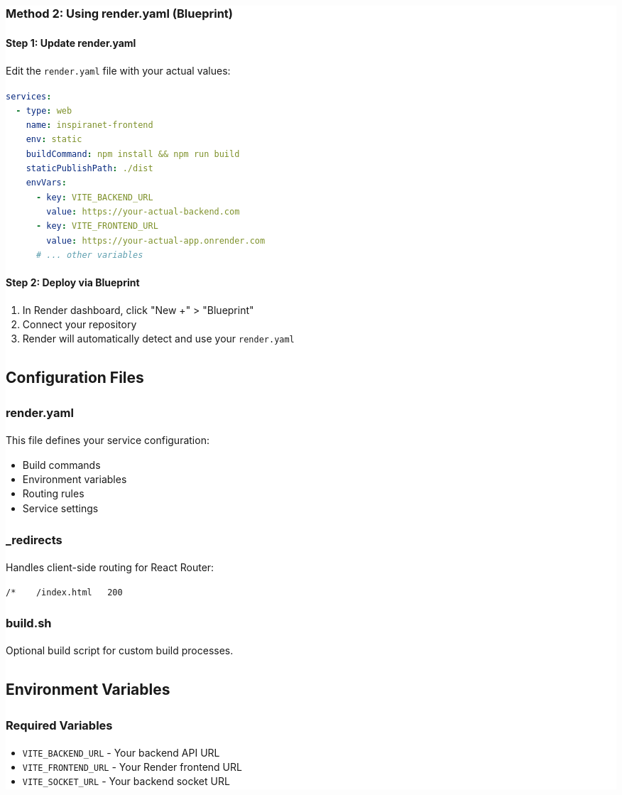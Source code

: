 ### Method 2: Using render.yaml (Blueprint)

#### Step 1: Update render.yaml
Edit the `render.yaml` file with your actual values:
```yaml
services:
  - type: web
    name: inspiranet-frontend
    env: static
    buildCommand: npm install && npm run build
    staticPublishPath: ./dist
    envVars:
      - key: VITE_BACKEND_URL
        value: https://your-actual-backend.com
      - key: VITE_FRONTEND_URL
        value: https://your-actual-app.onrender.com
      # ... other variables
```

#### Step 2: Deploy via Blueprint
1. In Render dashboard, click "New +" > "Blueprint"
2. Connect your repository
3. Render will automatically detect and use your `render.yaml`

## Configuration Files

### render.yaml
This file defines your service configuration:
- Build commands
- Environment variables
- Routing rules
- Service settings

### _redirects
Handles client-side routing for React Router:
```
/*    /index.html   200
```

### build.sh
Optional build script for custom build processes.

## Environment Variables

### Required Variables
- `VITE_BACKEND_URL` - Your backend API URL
- `VITE_FRONTEND_URL` - Your Render frontend URL
- `VITE_SOCKET_URL` - Your backend socket URL
